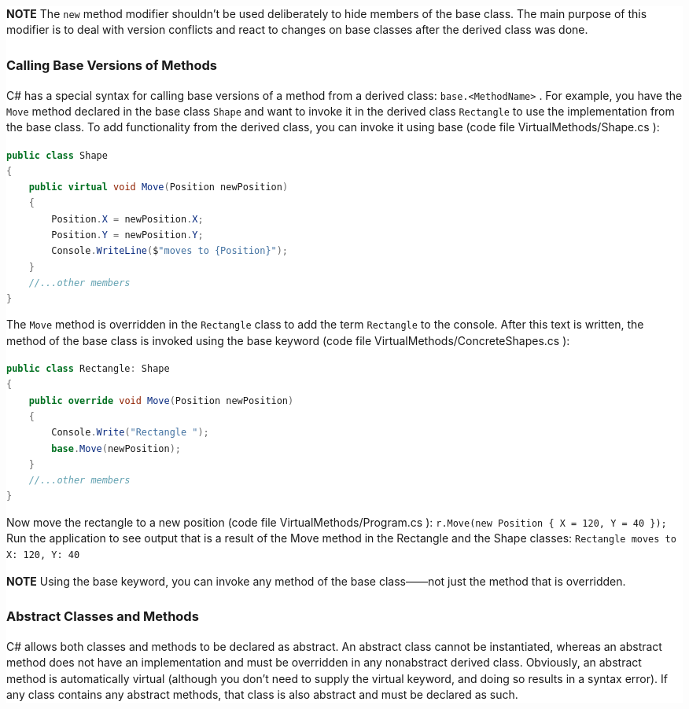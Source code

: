 **NOTE**
The `new` method modifier shouldn’t be used deliberately to hide
members of the base class. The main purpose of this modifier is to
deal with version conflicts and react to changes on base classes
after the derived class was done.

### Calling Base Versions of Methods
C# has a special syntax for calling base versions of a method from a
derived class: `base.<MethodName>` . For example, you have the `Move`
method declared in the base class `Shape` and want to invoke it in the
derived class `Rectangle` to use the implementation from the base class.
To add functionality from the derived class, you can invoke it using
base (code file VirtualMethods/Shape.cs ):
```c#
public class Shape
{
    public virtual void Move(Position newPosition)
    {
        Position.X = newPosition.X;
        Position.Y = newPosition.Y;
        Console.WriteLine($"moves to {Position}");
    }
    //...other members
}
```
The `Move` method is overridden in the `Rectangle` class to add the term
`Rectangle` to the console. After this text is written, the method of the
base class is invoked using the base keyword (code file
VirtualMethods/ConcreteShapes.cs ):
```c#
public class Rectangle: Shape
{
    public override void Move(Position newPosition)
    {
        Console.Write("Rectangle ");
        base.Move(newPosition);
    }
    //...other members
}
```
Now move the rectangle to a new position (code file
VirtualMethods/Program.cs ):
`r.Move(new Position { X = 120, Y = 40 });`
Run the application to see output that is a result of the Move method in
the Rectangle and the Shape classes:
`Rectangle moves to X: 120, Y: 40`

**NOTE**
Using the base keyword, you can invoke any method of the base
class——not just the method that is overridden.

### Abstract Classes and Methods
C# allows both classes and methods to be declared as abstract. An
abstract class cannot be instantiated, whereas an abstract method does
not have an implementation and must be overridden in any
nonabstract derived class. Obviously, an abstract method is
automatically virtual (although you don’t need to supply the virtual
keyword, and doing so results in a syntax error). If any class contains
any abstract methods, that class is also abstract and must be declared
as such.
